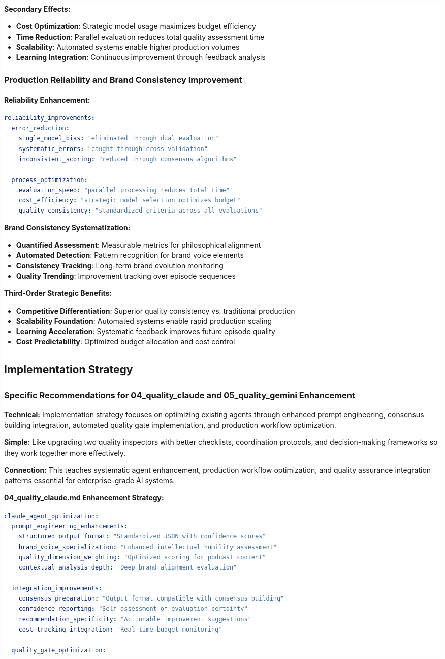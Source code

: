 **Secondary Effects:**
- **Cost Optimization**: Strategic model usage maximizes budget efficiency
- **Time Reduction**: Parallel evaluation reduces total quality assessment time
- **Scalability**: Automated systems enable higher production volumes
- **Learning Integration**: Continuous improvement through feedback analysis

### Production Reliability and Brand Consistency Improvement

**Reliability Enhancement:**
```yaml
reliability_improvements:
  error_reduction:
    single_model_bias: "eliminated through dual evaluation"
    systematic_errors: "caught through cross-validation"
    inconsistent_scoring: "reduced through consensus algorithms"

  process_optimization:
    evaluation_speed: "parallel processing reduces total time"
    cost_efficiency: "strategic model selection optimizes budget"
    quality_consistency: "standardized criteria across all evaluations"
```

**Brand Consistency Systematization:**
- **Quantified Assessment**: Measurable metrics for philosophical alignment
- **Automated Detection**: Pattern recognition for brand voice elements
- **Consistency Tracking**: Long-term brand evolution monitoring
- **Quality Trending**: Improvement tracking over episode sequences

**Third-Order Strategic Benefits:**
- **Competitive Differentiation**: Superior quality consistency vs. traditional production
- **Scalability Foundation**: Automated systems enable rapid production scaling
- **Learning Acceleration**: Systematic feedback improves future episode quality
- **Cost Predictability**: Optimized budget allocation and cost control

## Implementation Strategy

### Specific Recommendations for 04_quality_claude and 05_quality_gemini Enhancement

**Technical:** Implementation strategy focuses on optimizing existing agents through enhanced prompt engineering, consensus building integration, automated quality gate implementation, and production workflow optimization.

**Simple:** Like upgrading two quality inspectors with better checklists, coordination protocols, and decision-making frameworks so they work together more effectively.

**Connection:** This teaches systematic agent enhancement, production workflow optimization, and quality assurance integration patterns essential for enterprise-grade AI systems.

**04_quality_claude.md Enhancement Strategy:**
```yaml
claude_agent_optimization:
  prompt_engineering_enhancements:
    structured_output_format: "Standardized JSON with confidence scores"
    brand_voice_specialization: "Enhanced intellectual humility assessment"
    quality_dimension_weighting: "Optimized scoring for podcast content"
    contextual_analysis_depth: "Deep brand alignment evaluation"

  integration_improvements:
    consensus_preparation: "Output format compatible with consensus building"
    confidence_reporting: "Self-assessment of evaluation certainty"
    recommendation_specificity: "Actionable improvement suggestions"
    cost_tracking_integration: "Real-time budget monitoring"

  quality_gate_optimization:
```